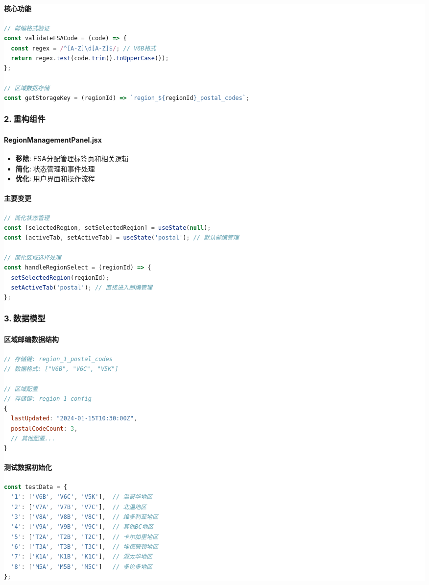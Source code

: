 #### **核心功能**
```javascript
// 邮编格式验证
const validateFSACode = (code) => {
  const regex = /^[A-Z]\d[A-Z]$/; // V6B格式
  return regex.test(code.trim().toUpperCase());
};

// 区域数据存储
const getStorageKey = (regionId) => `region_${regionId}_postal_codes`;
```

### **2. 重构组件**

#### **RegionManagementPanel.jsx**
- **移除**: FSA分配管理标签页和相关逻辑
- **简化**: 状态管理和事件处理
- **优化**: 用户界面和操作流程

#### **主要变更**
```javascript
// 简化状态管理
const [selectedRegion, setSelectedRegion] = useState(null);
const [activeTab, setActiveTab] = useState('postal'); // 默认邮编管理

// 简化区域选择处理
const handleRegionSelect = (regionId) => {
  setSelectedRegion(regionId);
  setActiveTab('postal'); // 直接进入邮编管理
};
```

### **3. 数据模型**

#### **区域邮编数据结构**
```javascript
// 存储键: region_1_postal_codes
// 数据格式: ["V6B", "V6C", "V5K"]

// 区域配置
// 存储键: region_1_config
{
  lastUpdated: "2024-01-15T10:30:00Z",
  postalCodeCount: 3,
  // 其他配置...
}
```

#### **测试数据初始化**
```javascript
const testData = {
  '1': ['V6B', 'V6C', 'V5K'],  // 温哥华地区
  '2': ['V7A', 'V7B', 'V7C'],  // 北温地区
  '3': ['V8A', 'V8B', 'V8C'],  // 维多利亚地区
  '4': ['V9A', 'V9B', 'V9C'],  // 其他BC地区
  '5': ['T2A', 'T2B', 'T2C'],  // 卡尔加里地区
  '6': ['T3A', 'T3B', 'T3C'],  // 埃德蒙顿地区
  '7': ['K1A', 'K1B', 'K1C'],  // 渥太华地区
  '8': ['M5A', 'M5B', 'M5C']   // 多伦多地区
};
```
